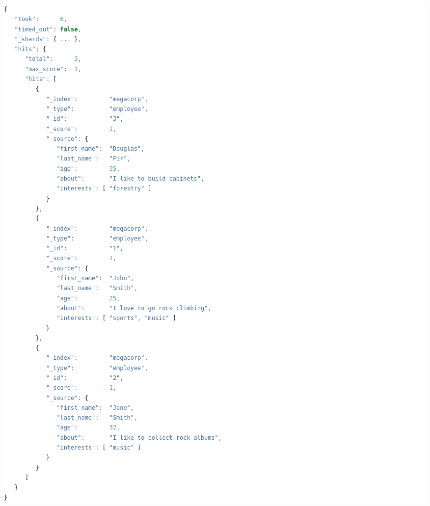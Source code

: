 ``` js
{
   "took":      6,
   "timed_out": false,
   "_shards": { ... },
   "hits": {
      "total":      3,
      "max_score":  1,
      "hits": [
         {
            "_index":         "megacorp",
            "_type":          "employee",
            "_id":            "3",
            "_score":         1,
            "_source": {
               "first_name":  "Douglas",
               "last_name":   "Fir",
               "age":         35,
               "about":       "I like to build cabinets",
               "interests": [ "forestry" ]
            }
         },
         {
            "_index":         "megacorp",
            "_type":          "employee",
            "_id":            "1",
            "_score":         1,
            "_source": {
               "first_name":  "John",
               "last_name":   "Smith",
               "age":         25,
               "about":       "I love to go rock climbing",
               "interests": [ "sports", "music" ]
            }
         },
         {
            "_index":         "megacorp",
            "_type":          "employee",
            "_id":            "2",
            "_score":         1,
            "_source": {
               "first_name":  "Jane",
               "last_name":   "Smith",
               "age":         32,
               "about":       "I like to collect rock albums",
               "interests": [ "music" ]
            }
         }
      ]
   }
}
```
